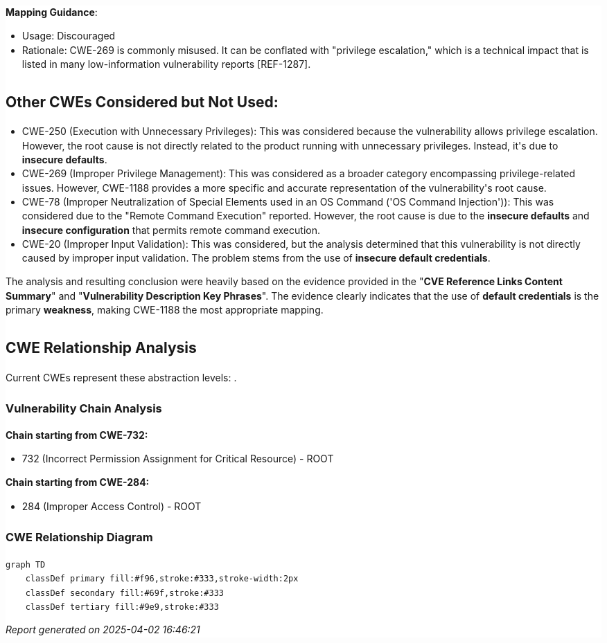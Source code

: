 **Mapping Guidance**:
- Usage: Discouraged
- Rationale: CWE-269 is commonly misused. It can be conflated with "privilege escalation," which is a technical impact that is listed in many low-information vulnerability reports [REF-1287].

## Other CWEs Considered but Not Used:
*   CWE-250 (Execution with Unnecessary Privileges): This was considered because the vulnerability allows privilege escalation. However, the root cause is not directly related to the product running with unnecessary privileges. Instead, it's due to **insecure defaults**.
*   CWE-269 (Improper Privilege Management): This was considered as a broader category encompassing privilege-related issues. However, CWE-1188 provides a more specific and accurate representation of the vulnerability's root cause.
*   CWE-78 (Improper Neutralization of Special Elements used in an OS Command ('OS Command Injection')): This was considered due to the "Remote Command Execution" reported. However, the root cause is due to the **insecure defaults** and **insecure configuration** that permits remote command execution.
*   CWE-20 (Improper Input Validation): This was considered, but the analysis determined that this vulnerability is not directly caused by improper input validation. The problem stems from the use of **insecure default credentials**.

The analysis and resulting conclusion were heavily based on the evidence provided in the "**CVE Reference Links Content Summary**" and "**Vulnerability Description Key Phrases**". The evidence clearly indicates that the use of **default credentials** is the primary **weakness**, making CWE-1188 the most appropriate mapping.


## CWE Relationship Analysis

Current CWEs represent these abstraction levels: .


### Vulnerability Chain Analysis

**Chain starting from CWE-732:**
- 732 (Incorrect Permission Assignment for Critical Resource) - ROOT


**Chain starting from CWE-284:**
- 284 (Improper Access Control) - ROOT



### CWE Relationship Diagram

```mermaid
graph TD
    classDef primary fill:#f96,stroke:#333,stroke-width:2px
    classDef secondary fill:#69f,stroke:#333
    classDef tertiary fill:#9e9,stroke:#333
```



*Report generated on 2025-04-02 16:46:21*
